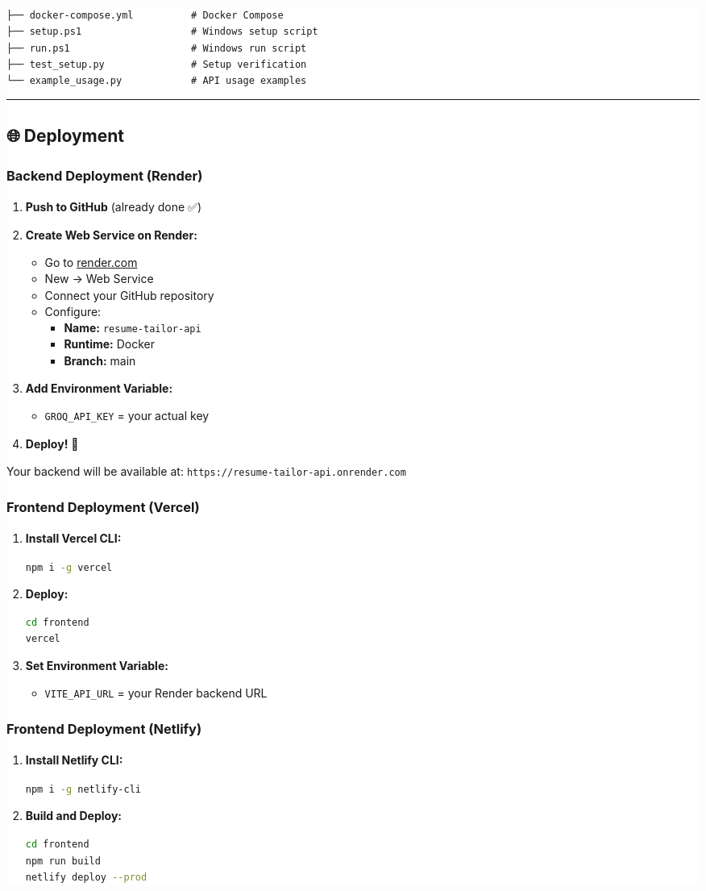 ```
├── docker-compose.yml          # Docker Compose
├── setup.ps1                   # Windows setup script
├── run.ps1                     # Windows run script
├── test_setup.py               # Setup verification
└── example_usage.py            # API usage examples
```

---

## 🌐 Deployment

### **Backend Deployment (Render)**

1. **Push to GitHub** (already done ✅)

2. **Create Web Service on Render:**
   - Go to [render.com](https://render.com)
   - New → Web Service
   - Connect your GitHub repository
   - Configure:
     - **Name:** `resume-tailor-api`
     - **Runtime:** Docker
     - **Branch:** main

3. **Add Environment Variable:**
   - `GROQ_API_KEY` = your actual key

4. **Deploy!** 🚀

Your backend will be available at: `https://resume-tailor-api.onrender.com`

### **Frontend Deployment (Vercel)**

1. **Install Vercel CLI:**
   ```bash
   npm i -g vercel
   ```

2. **Deploy:**
   ```bash
   cd frontend
   vercel
   ```

3. **Set Environment Variable:**
   - `VITE_API_URL` = your Render backend URL

### **Frontend Deployment (Netlify)**

1. **Install Netlify CLI:**
   ```bash
   npm i -g netlify-cli
   ```

2. **Build and Deploy:**
   ```bash
   cd frontend
   npm run build
   netlify deploy --prod
   ```
